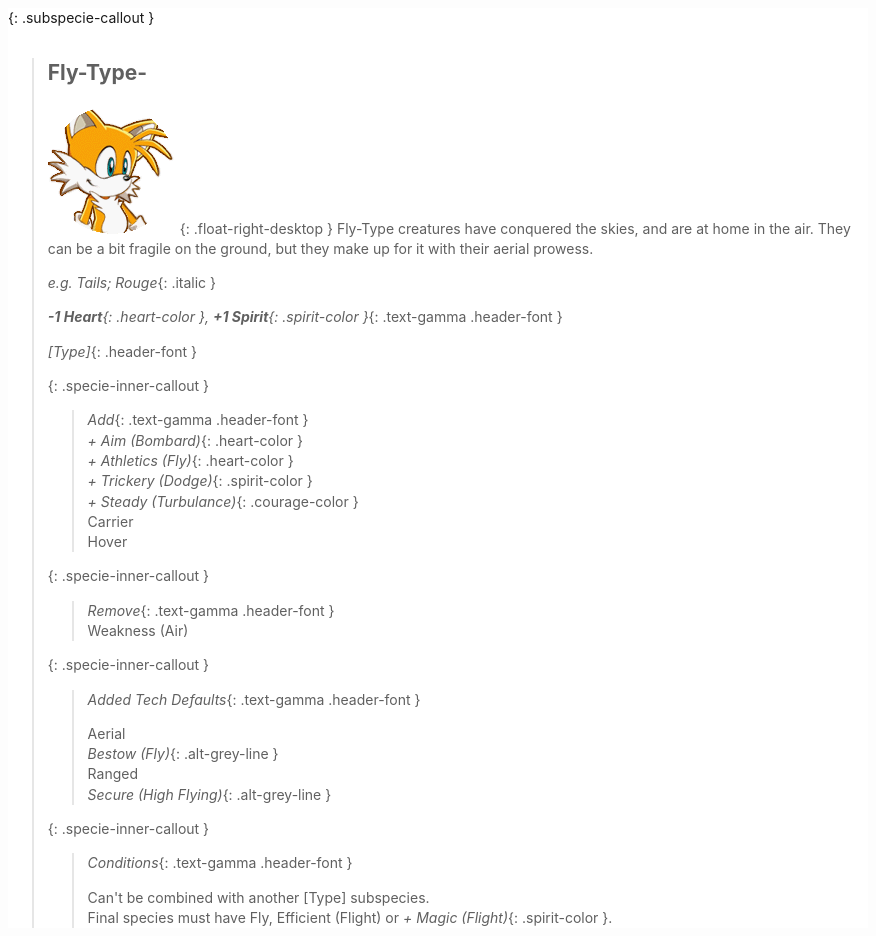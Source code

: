 {: .subspecie-callout }
> ## Fly-Type- 
>
> ![](assets/images/misc/sage/tailsgen.png)
> {: .float-right-desktop }
> Fly-Type creatures have conquered the skies, and are at home in the air. They can be a bit fragile on the ground, but they make up for it with their aerial prowess.
>
> *e.g. Tails; Rouge*{: .italic }
>
> ***-1 Heart**{: .heart-color }, **+1 Spirit**{: .spirit-color }*{: .text-gamma .header-font }  
>
> *[Type]*{: .header-font }
>
> {: .specie-inner-callout }
> > *Add*{: .text-gamma .header-font }  
> > *+ Aim (Bombard)*{: .heart-color }  
> > *+ Athletics (Fly)*{: .heart-color }  
> > *+ Trickery (Dodge)*{: .spirit-color }  
> > *+ Steady (Turbulance)*{: .courage-color }  
> > Carrier  
> > Hover  
> > 
>
> {: .specie-inner-callout }
> > *Remove*{: .text-gamma .header-font }  
> > Weakness (Air)  
> > 
>
> {: .specie-inner-callout }
> > *Added Tech Defaults*{: .text-gamma .header-font }  
> >
> > Aerial  
> > *Bestow (Fly)*{: .alt-grey-line }  
> > Ranged  
> > *Secure (High Flying)*{: .alt-grey-line }  
> >
>
> {: .specie-inner-callout }
> > *Conditions*{: .text-gamma .header-font }  
> >
> > Can't be combined with another [Type] subspecies.  
> > Final species must have Fly, Efficient (Flight) or *+ Magic (Flight)*{: .spirit-color }.
> >
>
